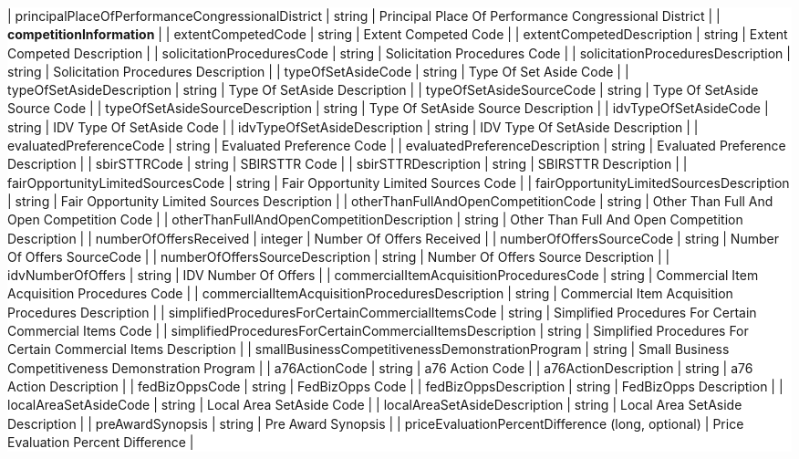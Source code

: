 | principalPlaceOfPerformanceCongressionalDistrict  | string  | Principal Place Of Performance Congressional District  |
| **competitionInformation**   |
| extentCompetedCode  | string  | Extent Competed Code  |
| extentCompetedDescription  | string  | Extent Competed Description  |
| solicitationProceduresCode  | string  | Solicitation Procedures Code  |
| solicitationProceduresDescription  | string  | Solicitation Procedures Description  |
| typeOfSetAsideCode  | string  | Type Of Set Aside Code  |
| typeOfSetAsideDescription  | string  | Type Of SetAside Description  |
| typeOfSetAsideSourceCode  | string  | Type Of SetAside Source Code  |
| typeOfSetAsideSourceDescription  | string  | Type Of SetAside Source Description  |
| idvTypeOfSetAsideCode  | string  | IDV Type Of SetAside Code  |
| idvTypeOfSetAsideDescription  | string  | IDV Type Of SetAside Description  |
| evaluatedPreferenceCode  | string  | Evaluated Preference Code  |
| evaluatedPreferenceDescription  | string  | Evaluated Preference Description  |
| sbirSTTRCode  | string  | SBIRSTTR Code  |
| sbirSTTRDescription  | string  | SBIRSTTR Description  |
| fairOpportunityLimitedSourcesCode  | string  | Fair Opportunity Limited Sources Code  |
| fairOpportunityLimitedSourcesDescription  | string  | Fair Opportunity Limited Sources Description  |
| otherThanFullAndOpenCompetitionCode  | string  | Other Than Full And Open Competition Code  |
| otherThanFullAndOpenCompetitionDescription  | string  | Other Than Full And Open Competition Description  |
| numberOfOffersReceived  | integer | Number Of Offers Received  |
| numberOfOffersSourceCode  | string  | Number Of Offers SourceCode  |
| numberOfOffersSourceDescription  | string  | Number Of Offers Source Description  |
| idvNumberOfOffers  | string  | IDV Number Of Offers  |
| commercialItemAcquisitionProceduresCode  | string  | Commercial Item Acquisition Procedures Code  |
| commercialItemAcquisitionProceduresDescription  | string  | Commercial Item Acquisition Procedures Description  |
| simplifiedProceduresForCertainCommercialItemsCode  | string  | Simplified Procedures For Certain Commercial Items Code  |
| simplifiedProceduresForCertainCommercialItemsDescription  | string  | Simplified Procedures For Certain Commercial Items Description  |
| smallBusinessCompetitivenessDemonstrationProgram  | string  | Small Business Competitiveness Demonstration Program  |
| a76ActionCode  | string  | a76 Action Code  |
| a76ActionDescription  | string  | a76 Action Description  |
| fedBizOppsCode  | string  | FedBizOpps Code  |
| fedBizOppsDescription  | string  | FedBizOpps Description  |
| localAreaSetAsideCode  | string  | Local Area SetAside Code  |
| localAreaSetAsideDescription  | string  | Local Area SetAside Description  |
| preAwardSynopsis  | string  | Pre Award Synopsis  |
| priceEvaluationPercentDifference  (long, optional) |  Price Evaluation Percent Difference  |
